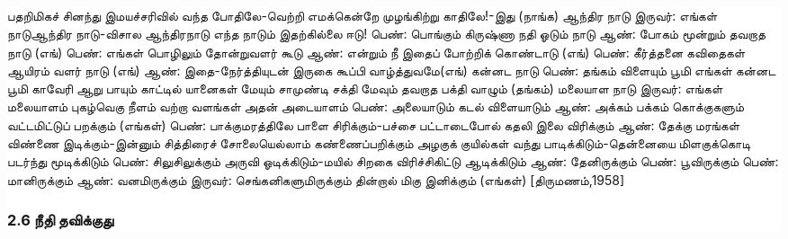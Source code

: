பதறிமிகச் சினந்து
இமயச்சரிவில் வந்த போதிலே-வெற்றி
எமக்கென்றே முழங்கிற்று காதிலே!-இது (நாங்க)
ஆந்திர நாடு
இருவர்: எங்கள் நாடுஆந்திர நாடு-விசால
ஆந்திரநாடு
எந்த நாடும் இதற்கில்லை ஈடு!
பெண்: பொங்கும் கிருஷ்ணா நதி ஓடும் நாடு
ஆண்: போகம் மூன்றும் தவறாத நாடு (எங்)
பெண்: எங்கள் பொழிலும் தோன்றுவளர் கூடு
ஆண்: என்றும் நீ இதைப் போற்றிக் கொண்டாடு (எங்)
பெண்: கீர்த்தனை கவிதைகள் ஆயிரம் வளர் நாடு (எங்)
ஆண்: இதை-நேர்த்தியுடன்
இருகை கூப்பி வாழ்த்துவமே(எங்)
கன்னட நாடு
பெண்: தங்கம் விளையும் பூமி
எங்கள் கன்னட பூமி
காவேரி ஆறு பாயும்
காட்டில் யானைகள் மேயும்
சாமுண்டி சக்தி மேவும்
தவறாத பக்தி வாழும் (தங்கம்)
மலையாள நாடு
இருவர்: எங்கள் மலையாளம் புகழ்வெகு நீளம்
வற்றா வளங்கள் அதன் அடையாளம்
பெண்: அலையாடும் கடல் விளையாடும்
ஆண்: அக்கம் பக்கம் கொக்குகளும்
வட்டமிட்டுப் பறக்கும் (எங்கள்)
பெண்: பாக்குமரத்திலே பாளை சிரிக்கும்-பச்சை
பட்டாடைபோல் கதலி இலை விரிக்கும்
ஆண்: தேக்கு மரங்கள்
விண்ணை இடிக்கும்-இன்னும்
சித்திரைச் சோலையெல்லாம்
கண்ணைப்பறிக்கும்
அழகுக் குயில்கள் வந்து
பாடிக்கிடும்-தென்னையை
மிளகுக்கொடி படர்ந்து
மூடிக்கிடும்
பெண்: சிலுசிலுக்கும் அருவி
ஓடிக்கிடும்-மயில்
சிறகை விரிச்சிகிட்டு
ஆடிக்கிடும்
ஆண்: தேனிருக்கும்
பெண்: பூவிருக்கும்
பெண்: மானிருக்கும்
ஆண்: வனமிருக்கும்
இருவர்: செங்கனிகளுமிருக்கும்
தின்றால் மிகு இனிக்கும் (எங்கள்)
[திருமணம்,1958]

### 2.6 நீதி தவிக்குது
